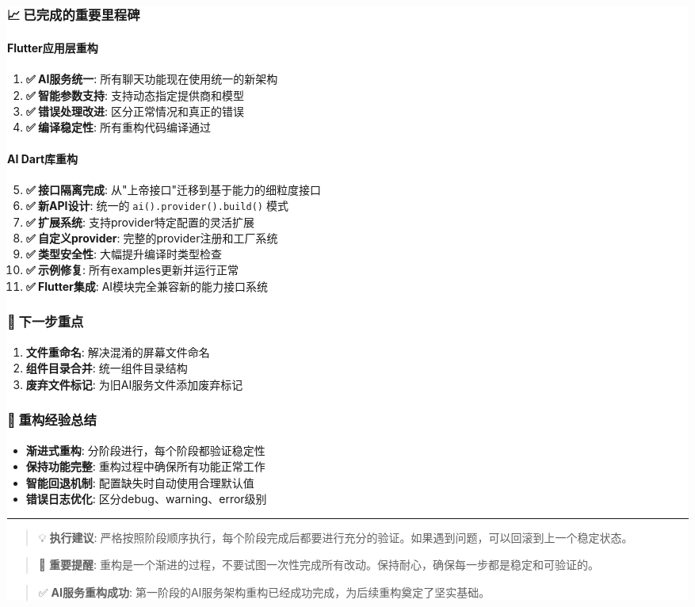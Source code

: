 ### 📈 已完成的重要里程碑

#### Flutter应用层重构
1. **✅ AI服务统一**: 所有聊天功能现在使用统一的新架构
2. **✅ 智能参数支持**: 支持动态指定提供商和模型
3. **✅ 错误处理改进**: 区分正常情况和真正的错误
4. **✅ 编译稳定性**: 所有重构代码编译通过

#### AI Dart库重构
5. **✅ 接口隔离完成**: 从"上帝接口"迁移到基于能力的细粒度接口
6. **✅ 新API设计**: 统一的 `ai().provider().build()` 模式
7. **✅ 扩展系统**: 支持provider特定配置的灵活扩展
8. **✅ 自定义provider**: 完整的provider注册和工厂系统
9. **✅ 类型安全性**: 大幅提升编译时类型检查
10. **✅ 示例修复**: 所有examples更新并运行正常
11. **✅ Flutter集成**: AI模块完全兼容新的能力接口系统

### 🎯 下一步重点
1. **文件重命名**: 解决混淆的屏幕文件命名
2. **组件目录合并**: 统一组件目录结构
3. **废弃文件标记**: 为旧AI服务文件添加废弃标记

### 📝 重构经验总结
- **渐进式重构**: 分阶段进行，每个阶段都验证稳定性
- **保持功能完整**: 重构过程中确保所有功能正常工作
- **智能回退机制**: 配置缺失时自动使用合理默认值
- **错误日志优化**: 区分debug、warning、error级别

---

> 💡 **执行建议**: 严格按照阶段顺序执行，每个阶段完成后都要进行充分的验证。如果遇到问题，可以回滚到上一个稳定状态。

> 🚨 **重要提醒**: 重构是一个渐进的过程，不要试图一次性完成所有改动。保持耐心，确保每一步都是稳定和可验证的。

> ✅ **AI服务重构成功**: 第一阶段的AI服务架构重构已经成功完成，为后续重构奠定了坚实基础。
